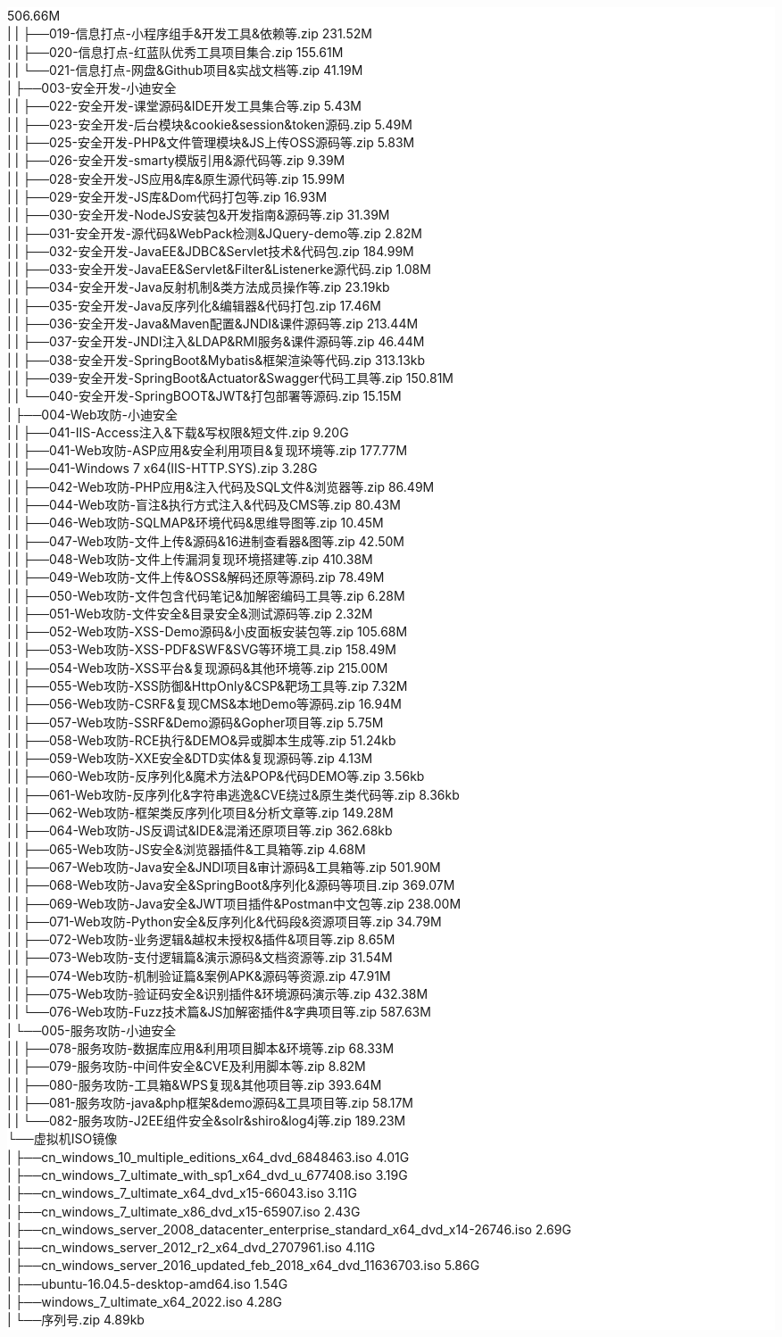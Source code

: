 506.66M<br> | | ├──019-信息打点-小程序组手&amp;开发工具&amp;依赖等.zip 231.52M<br> | | ├──020-信息打点-红蓝队优秀工具项目集合.zip 155.61M<br> | | └──021-信息打点-网盘&amp;Github项目&amp;实战文档等.zip 41.19M<br> | ├──003-安全开发-小迪安全<br> | | ├──022-安全开发-课堂源码&amp;IDE开发工具集合等.zip 5.43M<br> | | ├──023-安全开发-后台模块&amp;cookie&amp;session&amp;token源码.zip 5.49M<br> | | ├──025-安全开发-PHP&amp;文件管理模块&amp;JS上传OSS源码等.zip 5.83M<br> | | ├──026-安全开发-smarty模版引用&amp;源代码等.zip 9.39M<br> | | ├──028-安全开发-JS应用&amp;库&amp;原生源代码等.zip 15.99M<br> | | ├──029-安全开发-JS库&amp;Dom代码打包等.zip 16.93M<br> | | ├──030-安全开发-NodeJS安装包&amp;开发指南&amp;源码等.zip 31.39M<br> | | ├──031-安全开发-源代码&amp;WebPack检测&amp;JQuery-demo等.zip 2.82M<br> | | ├──032-安全开发-JavaEE&amp;JDBC&amp;Servlet技术&amp;代码包.zip 184.99M<br> | | ├──033-安全开发-JavaEE&amp;Servlet&amp;Filter&amp;Listenerke源代码.zip 1.08M<br> | | ├──034-安全开发-Java反射机制&amp;类方法成员操作等.zip 23.19kb<br> | | ├──035-安全开发-Java反序列化&amp;编辑器&amp;代码打包.zip 17.46M<br> | | ├──036-安全开发-Java&amp;Maven配置&amp;JNDI&amp;课件源码等.zip 213.44M<br> | | ├──037-安全开发-JNDI注入&amp;LDAP&amp;RMI服务&amp;课件源码等.zip 46.44M<br> | | ├──038-安全开发-SpringBoot&amp;Mybatis&amp;框架渲染等代码.zip 313.13kb<br> | | ├──039-安全开发-SpringBoot&amp;Actuator&amp;Swagger代码工具等.zip 150.81M<br> | | └──040-安全开发-SpringBOOT&amp;JWT&amp;打包部署等源码.zip 15.15M<br> | ├──004-Web攻防-小迪安全<br> | | ├──041-IIS-Access注入&amp;下载&amp;写权限&amp;短文件.zip 9.20G<br> | | ├──041-Web攻防-ASP应用&amp;安全利用项目&amp;复现环境等.zip 177.77M<br> | | ├──041-Windows 7 x64(IIS-HTTP.SYS).zip 3.28G<br> | | ├──042-Web攻防-PHP应用&amp;注入代码及SQL文件&amp;浏览器等.zip 86.49M<br> | | ├──044-Web攻防-盲注&amp;执行方式注入&amp;代码及CMS等.zip 80.43M<br> | | ├──046-Web攻防-SQLMAP&amp;环境代码&amp;思维导图等.zip 10.45M<br> | | ├──047-Web攻防-文件上传&amp;源码&amp;16进制查看器&amp;图等.zip 42.50M<br> | | ├──048-Web攻防-文件上传漏洞复现环境搭建等.zip 410.38M<br> | | ├──049-Web攻防-文件上传&amp;OSS&amp;解码还原等源码.zip 78.49M<br> | | ├──050-Web攻防-文件包含代码笔记&amp;加解密编码工具等.zip 6.28M<br> | | ├──051-Web攻防-文件安全&amp;目录安全&amp;测试源码等.zip 2.32M<br> | | ├──052-Web攻防-XSS-Demo源码&amp;小皮面板安装包等.zip 105.68M<br> | | ├──053-Web攻防-XSS-PDF&amp;SWF&amp;SVG等环境工具.zip 158.49M<br> | | ├──054-Web攻防-XSS平台&amp;复现源码&amp;其他环境等.zip 215.00M<br> | | ├──055-Web攻防-XSS防御&amp;HttpOnly&amp;CSP&amp;靶场工具等.zip 7.32M<br> | | ├──056-Web攻防-CSRF&amp;复现CMS&amp;本地Demo等源码.zip 16.94M<br> | | ├──057-Web攻防-SSRF&amp;Demo源码&amp;Gopher项目等.zip 5.75M<br> | | ├──058-Web攻防-RCE执行&amp;DEMO&amp;异或脚本生成等.zip 51.24kb<br> | | ├──059-Web攻防-XXE安全&amp;DTD实体&amp;复现源码等.zip 4.13M<br> | | ├──060-Web攻防-反序列化&amp;魔术方法&amp;POP&amp;代码DEMO等.zip 3.56kb<br> | | ├──061-Web攻防-反序列化&amp;字符串逃逸&amp;CVE绕过&amp;原生类代码等.zip 8.36kb<br> | | ├──062-Web攻防-框架类反序列化项目&amp;分析文章等.zip 149.28M<br> | | ├──064-Web攻防-JS反调试&amp;IDE&amp;混淆还原项目等.zip 362.68kb<br> | | ├──065-Web攻防-JS安全&amp;浏览器插件&amp;工具箱等.zip 4.68M<br> | | ├──067-Web攻防-Java安全&amp;JNDI项目&amp;审计源码&amp;工具箱等.zip 501.90M<br> | | ├──068-Web攻防-Java安全&amp;SpringBoot&amp;序列化&amp;源码等项目.zip 369.07M<br> | | ├──069-Web攻防-Java安全&amp;JWT项目插件&amp;Postman中文包等.zip 238.00M<br> | | ├──071-Web攻防-Python安全&amp;反序列化&amp;代码段&amp;资源项目等.zip 34.79M<br> | | ├──072-Web攻防-业务逻辑&amp;越权未授权&amp;插件&amp;项目等.zip 8.65M<br> | | ├──073-Web攻防-支付逻辑篇&amp;演示源码&amp;文档资源等.zip 31.54M<br> | | ├──074-Web攻防-机制验证篇&amp;案例APK&amp;源码等资源.zip 47.91M<br> | | ├──075-Web攻防-验证码安全&amp;识别插件&amp;环境源码演示等.zip 432.38M<br> | | └──076-Web攻防-Fuzz技术篇&amp;JS加解密插件&amp;字典项目等.zip 587.63M<br> | └──005-服务攻防-小迪安全<br> | | ├──078-服务攻防-数据库应用&amp;利用项目脚本&amp;环境等.zip 68.33M<br> | | ├──079-服务攻防-中间件安全&amp;CVE及利用脚本等.zip 8.82M<br> | | ├──080-服务攻防-工具箱&amp;WPS复现&amp;其他项目等.zip 393.64M<br> | | ├──081-服务攻防-java&amp;php框架&amp;demo源码&amp;工具项目等.zip 58.17M<br> | | └──082-服务攻防-J2EE组件安全&amp;solr&amp;shiro&amp;log4j等.zip 189.23M<br> └──虚拟机ISO镜像<br> | ├──cn_windows_10_multiple_editions_x64_dvd_6848463.iso 4.01G<br> | ├──cn_windows_7_ultimate_with_sp1_x64_dvd_u_677408.iso 3.19G<br> | ├──cn_windows_7_ultimate_x64_dvd_x15-66043.iso 3.11G<br> | ├──cn_windows_7_ultimate_x86_dvd_x15-65907.iso 2.43G<br> | ├──cn_windows_server_2008_datacenter_enterprise_standard_x64_dvd_x14-26746.iso 2.69G<br> | ├──cn_windows_server_2012_r2_x64_dvd_2707961.iso 4.11G<br> | ├──cn_windows_server_2016_updated_feb_2018_x64_dvd_11636703.iso 5.86G<br> | ├──ubuntu-16.04.5-desktop-amd64.iso 1.54G<br> | ├──windows_7_ultimate_x64_2022.iso 4.28G<br> | └──序列号.zip 4.89kb